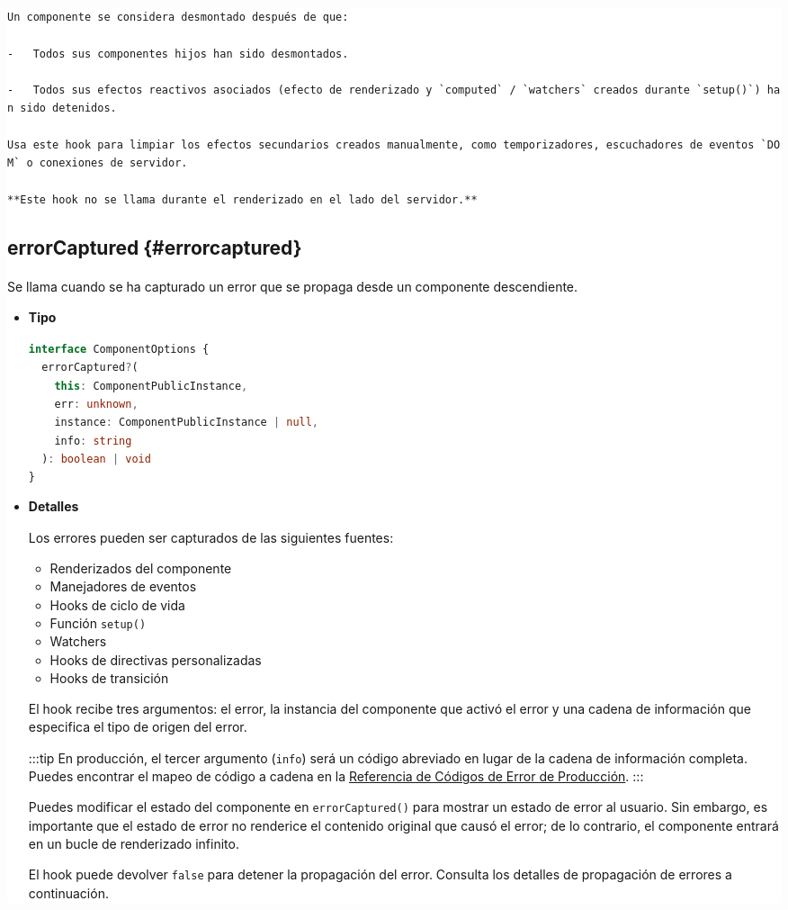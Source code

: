     Un componente se considera desmontado después de que:

    -   Todos sus componentes hijos han sido desmontados.

    -   Todos sus efectos reactivos asociados (efecto de renderizado y `computed` / `watchers` creados durante `setup()`) han sido detenidos.

    Usa este hook para limpiar los efectos secundarios creados manualmente, como temporizadores, escuchadores de eventos `DOM` o conexiones de servidor.

    **Este hook no se llama durante el renderizado en el lado del servidor.**

## errorCaptured {#errorcaptured}

Se llama cuando se ha capturado un error que se propaga desde un componente descendiente.

-   **Tipo**

    ```ts
    interface ComponentOptions {
      errorCaptured?(
        this: ComponentPublicInstance,
        err: unknown,
        instance: ComponentPublicInstance | null,
        info: string
      ): boolean | void
    }
    ```

-   **Detalles**

    Los errores pueden ser capturados de las siguientes fuentes:

    -   Renderizados del componente
    -   Manejadores de eventos
    -   Hooks de ciclo de vida
    -   Función `setup()`
    -   Watchers
    -   Hooks de directivas personalizadas
    -   Hooks de transición

    El hook recibe tres argumentos: el error, la instancia del componente que activó el error y una cadena de información que especifica el tipo de origen del error.

    :::tip
    En producción, el tercer argumento (`info`) será un código abreviado en lugar de la cadena de información completa. Puedes encontrar el mapeo de código a cadena en la [Referencia de Códigos de Error de Producción](/error-reference/#runtime-errors).
    :::

    Puedes modificar el estado del componente en `errorCaptured()` para mostrar un estado de error al usuario. Sin embargo, es importante que el estado de error no renderice el contenido original que causó el error; de lo contrario, el componente entrará en un bucle de renderizado infinito.

    El hook puede devolver `false` para detener la propagación del error. Consulta los detalles de propagación de errores a continuación.
